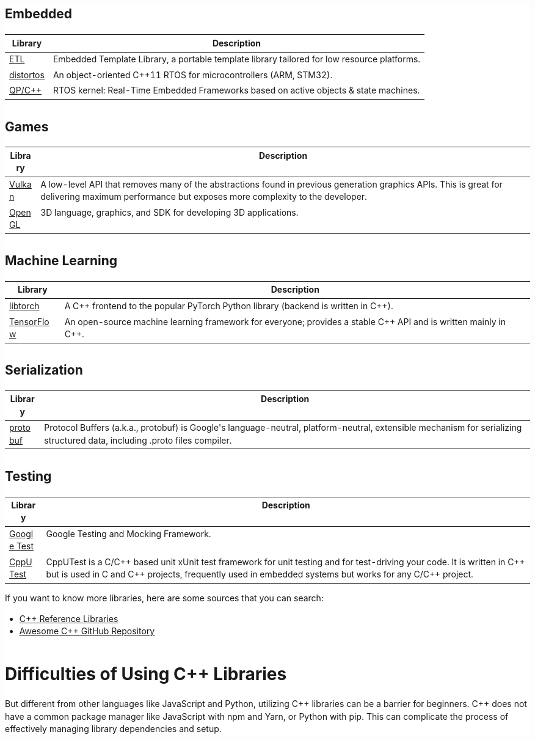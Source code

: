 ## Embedded

| Library | Description |
|---------|-------------|
| [ETL](https://www.etlcpp.com/) | Embedded Template Library, a portable template library tailored for low resource platforms. |
| [distortos](https://distortos.org/) | An object-oriented C++11 RTOS for microcontrollers (ARM, STM32). |
| [QP/C++](http://sourceforge.net/projects/qpc/files/QP_C%2B%2B/4.5.04/) | RTOS kernel: Real-Time Embedded Frameworks based on active objects & state machines. |

## Games

| Library | Description |
|---------|-------------|
| [Vulkan](https://www.khronos.org/vulkan/) | A low-level API that removes many of the abstractions found in previous generation graphics APIs. This is great for delivering maximum performance but exposes more complexity to the developer. |
| [OpenGL](https://www.opengl.org/) | 3D language, graphics, and SDK for developing 3D applications. |

## Machine Learning

| Library | Description |
|---------|-------------|
| [libtorch](https://pytorch.org/) | A C++ frontend to the popular PyTorch Python library (backend is written in C++). |
| [TensorFlow](https://github.com/tensorflow/tensorflow) | An open-source machine learning framework for everyone; provides a stable C++ API and is written mainly in C++. |

## Serialization

| Library | Description |
|---------|-------------|
| [protobuf](https://github.com/protocolbuffers/protobuf) | Protocol Buffers (a.k.a., protobuf) is Google's language-neutral, platform-neutral, extensible mechanism for serializing structured data, including .proto files compiler. |

## Testing

| Library | Description |
|---------|-------------|
| [Google Test](https://google.github.io/googletest/) | Google Testing and Mocking Framework. |
| [CppUTest](https://cpputest.github.io/) | CppUTest is a C/C++ based unit xUnit test framework for unit testing and for test-driving your code. It is written in C++ but is used in C and C++ projects, frequently used in embedded systems but works for any C/C++ project. |

If you want to know more libraries, here are some sources that you can search:

- [C++ Reference Libraries](https://en.cppreference.com/w/cpp/links/libs)
- [Awesome C++ GitHub Repository](https://github.com/fffaraz/awesome-cpp?tab=readme-ov-file)

# Difficulties of Using C++ Libraries

But different from other languages like JavaScript and Python, utilizing C++ libraries can be a barrier for beginners. C++ does not have a common package manager like JavaScript with npm and Yarn, or Python with pip. This can complicate the process of effectively managing library dependencies and setup. 
